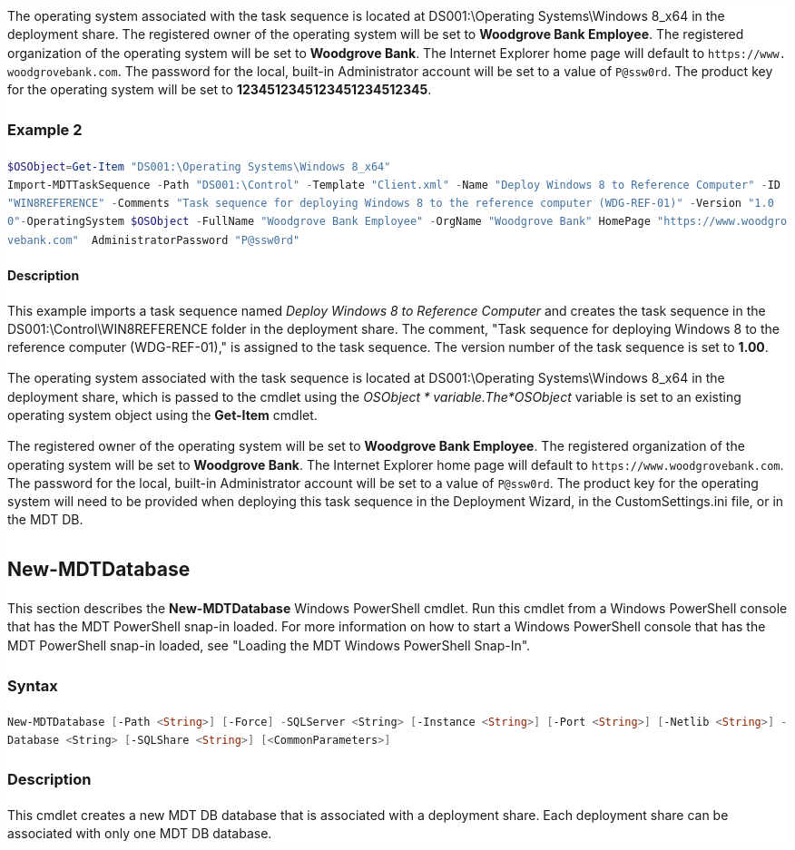  The operating system associated with the task sequence is located at DS001:\Operating Systems\Windows 8_x64 in the deployment share. The registered owner of the operating system will be set to **Woodgrove Bank Employee**. The registered organization of the operating system will be set to **Woodgrove Bank**. The Internet Explorer home page will default to `https://www.woodgrovebank.com`. The password for the local, built-in Administrator account will be set to a value of `P@ssw0rd`. The product key for the operating system will be set to **1234512345123451234512345**.

### Example 2

```powershell
$OSObject=Get-Item "DS001:\Operating Systems\Windows 8_x64"
Import-MDTTaskSequence -Path "DS001:\Control" -Template "Client.xml" -Name "Deploy Windows 8 to Reference Computer" -ID "WIN8REFERENCE" -Comments "Task sequence for deploying Windows 8 to the reference computer (WDG-REF-01)" -Version "1.00"-OperatingSystem $OSObject -FullName "Woodgrove Bank Employee" -OrgName "Woodgrove Bank" HomePage "https://www.woodgrovebank.com"  AdministratorPassword "P@ssw0rd"
```

#### Description

This example imports a task sequence named *Deploy Windows 8 to Reference Computer* and creates the task sequence in the DS001:\Control\WIN8REFERENCE folder in the deployment share. The comment, "Task sequence for deploying Windows 8 to the reference computer (WDG-REF-01)," is assigned to the task sequence. The version number of the task sequence is set to **1.00**.

 The operating system associated with the task sequence is located at DS001:\Operating Systems\Windows 8_x64 in the deployment share, which is passed to the cmdlet using the *$OSObject* variable. The *$OSObject* variable is set to an existing operating system object using the **Get-Item** cmdlet.

 The registered owner of the operating system will be set to **Woodgrove Bank Employee**. The registered organization of the operating system will be set to **Woodgrove Bank**. The Internet Explorer home page will default to `https://www.woodgrovebank.com`. The password for the local, built-in Administrator account will be set to a value of `P@ssw0rd`. The product key for the operating system will need to be provided when deploying this task sequence in the Deployment Wizard, in the CustomSettings.ini file, or in the MDT DB.

## New-MDTDatabase

This section describes the **New-MDTDatabase** Windows PowerShell cmdlet. Run this cmdlet from a Windows PowerShell console that has the MDT PowerShell snap-in loaded. For more information on how to start a Windows PowerShell console that has the MDT PowerShell snap-in loaded, see "Loading the MDT Windows PowerShell Snap-In".

### Syntax

```powershell
New-MDTDatabase [-Path <String>] [-Force] -SQLServer <String> [-Instance <String>] [-Port <String>] [-Netlib <String>] -Database <String> [-SQLShare <String>] [<CommonParameters>]
```

### Description

This cmdlet creates a new MDT DB database that is associated with a deployment share. Each deployment share can be associated with only one MDT DB database.
